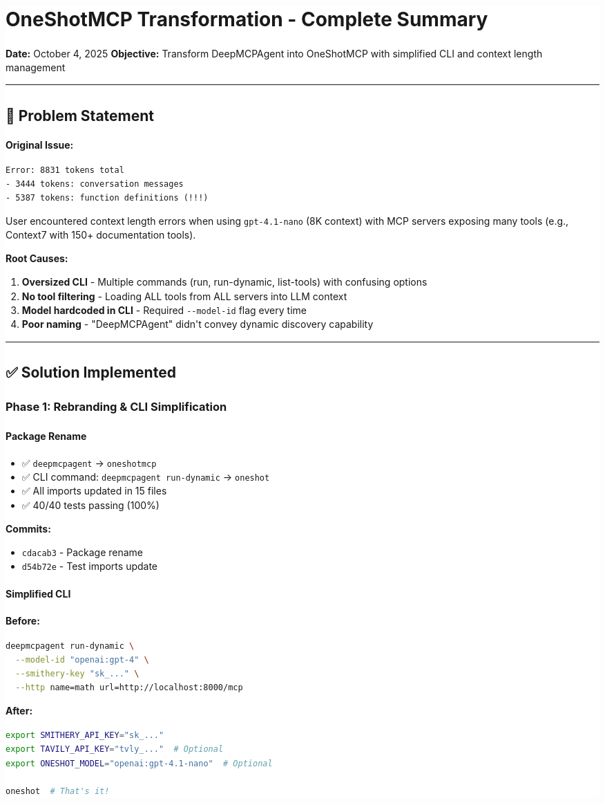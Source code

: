 # OneShotMCP Transformation - Complete Summary

**Date:** October 4, 2025
**Objective:** Transform DeepMCPAgent into OneShotMCP with simplified CLI and context length management

---

## 🎯 Problem Statement

**Original Issue:**
```
Error: 8831 tokens total
- 3444 tokens: conversation messages
- 5387 tokens: function definitions (!!!)
```

User encountered context length errors when using `gpt-4.1-nano` (8K context) with MCP servers exposing many tools (e.g., Context7 with 150+ documentation tools).

**Root Causes:**
1. **Oversized CLI** - Multiple commands (run, run-dynamic, list-tools) with confusing options
2. **No tool filtering** - Loading ALL tools from ALL servers into LLM context
3. **Model hardcoded in CLI** - Required `--model-id` flag every time
4. **Poor naming** - "DeepMCPAgent" didn't convey dynamic discovery capability

---

## ✅ Solution Implemented

### Phase 1: Rebranding & CLI Simplification

#### Package Rename
- ✅ `deepmcpagent` → `oneshotmcp`
- ✅ CLI command: `deepmcpagent run-dynamic` → `oneshot`
- ✅ All imports updated in 15 files
- ✅ 40/40 tests passing (100%)

**Commits:**
- `cdacab3` - Package rename
- `d54b72e` - Test imports update

#### Simplified CLI
**Before:**
```bash
deepmcpagent run-dynamic \
  --model-id "openai:gpt-4" \
  --smithery-key "sk_..." \
  --http name=math url=http://localhost:8000/mcp
```

**After:**
```bash
export SMITHERY_API_KEY="sk_..."
export TAVILY_API_KEY="tvly_..."  # Optional
export ONESHOT_MODEL="openai:gpt-4.1-nano"  # Optional

oneshot  # That's it!
```
